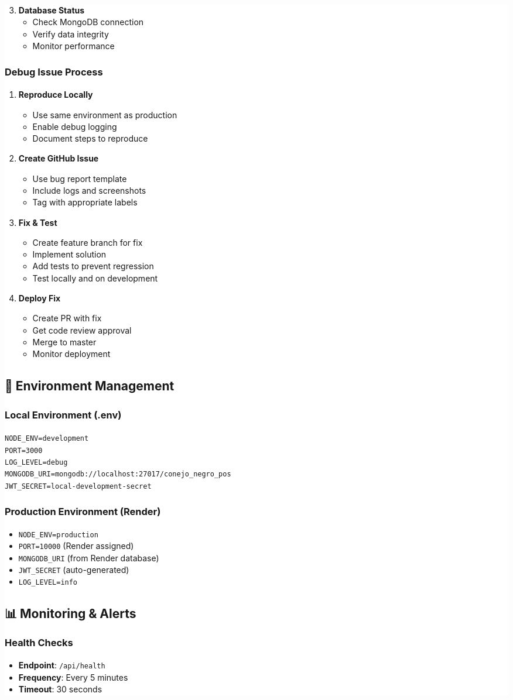 3. **Database Status**
   - Check MongoDB connection
   - Verify data integrity
   - Monitor performance

### Debug Issue Process
1. **Reproduce Locally** 
   - Use same environment as production
   - Enable debug logging
   - Document steps to reproduce

2. **Create GitHub Issue**
   - Use bug report template
   - Include logs and screenshots
   - Tag with appropriate labels

3. **Fix & Test**
   - Create feature branch for fix
   - Implement solution
   - Add tests to prevent regression
   - Test locally and on development

4. **Deploy Fix**
   - Create PR with fix
   - Get code review approval
   - Merge to master
   - Monitor deployment

## 🔐 Environment Management

### Local Environment (.env)
```env
NODE_ENV=development
PORT=3000
LOG_LEVEL=debug
MONGODB_URI=mongodb://localhost:27017/conejo_negro_pos
JWT_SECRET=local-development-secret
```

### Production Environment (Render)
- `NODE_ENV=production`
- `PORT=10000` (Render assigned)
- `MONGODB_URI` (from Render database)
- `JWT_SECRET` (auto-generated)
- `LOG_LEVEL=info`

## 📊 Monitoring & Alerts

### Health Checks
- **Endpoint**: `/api/health`
- **Frequency**: Every 5 minutes
- **Timeout**: 30 seconds
